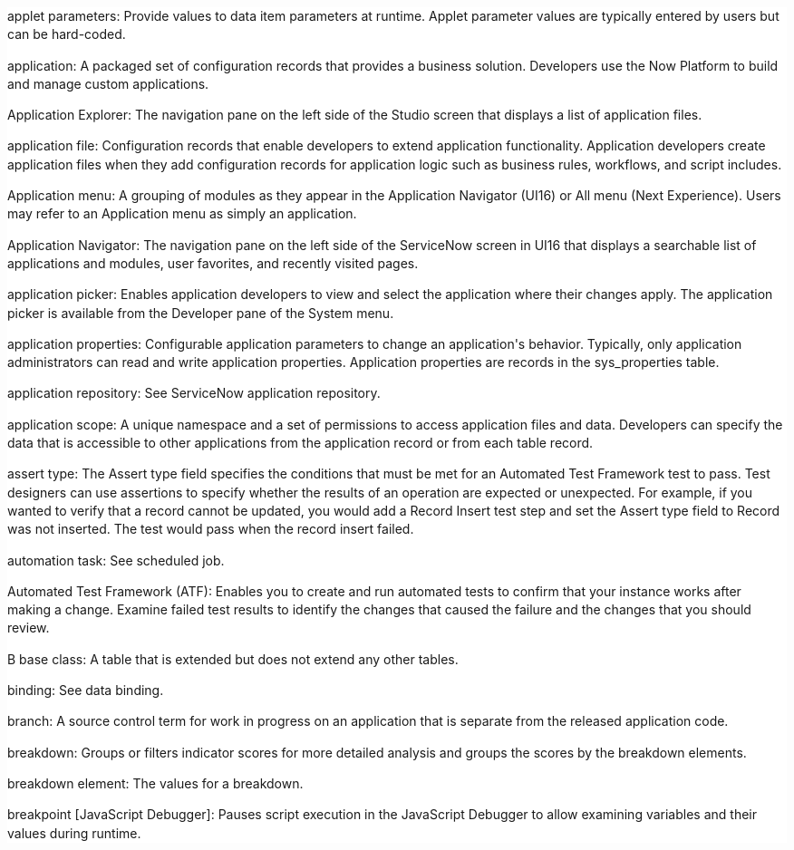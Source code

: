 applet parameters: Provide values to data item parameters at runtime. Applet parameter values are typically entered by users but can be hard-coded.

application: A packaged set of configuration records that provides a business solution. Developers use the Now Platform to build and manage custom applications.

Application Explorer: The navigation pane on the left side of the Studio screen that displays a list of application files.

application file: Configuration records that enable developers to extend application functionality. Application developers create application files when they add configuration records for application logic such as business rules, workflows, and script includes.

Application menu: A grouping of modules as they appear in the Application Navigator (UI16) or All menu (Next Experience). Users may refer to an Application menu as simply an application.

Application Navigator: The navigation pane on the left side of the ServiceNow screen in UI16 that displays a searchable list of applications and modules, user favorites, and recently visited pages.

application picker: Enables application developers to view and select the application where their changes apply. The application picker is available from the Developer pane of the System menu.

application properties: Configurable application parameters to change an application's behavior. Typically, only application administrators can read and write application properties. Application properties are records in the sys_properties table.

application repository: See ServiceNow application repository.

application scope: A unique namespace and a set of permissions to access application files and data. Developers can specify the data that is accessible to other applications from the application record or from each table record.

assert type: The Assert type field specifies the conditions that must be met for an Automated Test Framework test to pass. Test designers can use assertions to specify whether the results of an operation are expected or unexpected. For example, if you wanted to verify that a record cannot be updated, you would add a Record Insert test step and set the Assert type field to Record was not inserted. The test would pass when the record insert failed.

automation task: See scheduled job.

Automated Test Framework (ATF): Enables you to create and run automated tests to confirm that your instance works after making a change. Examine failed test results to identify the changes that caused the failure and the changes that you should review.

B
base class: A table that is extended but does not extend any other tables.

binding: See data binding.

branch: A source control term for work in progress on an application that is separate from the released application code.

breakdown: Groups or filters indicator scores for more detailed analysis and groups the scores by the breakdown elements.

breakdown element: The values for a breakdown.

breakpoint [JavaScript Debugger]: Pauses script execution in the JavaScript Debugger to allow examining variables and their values during runtime.
